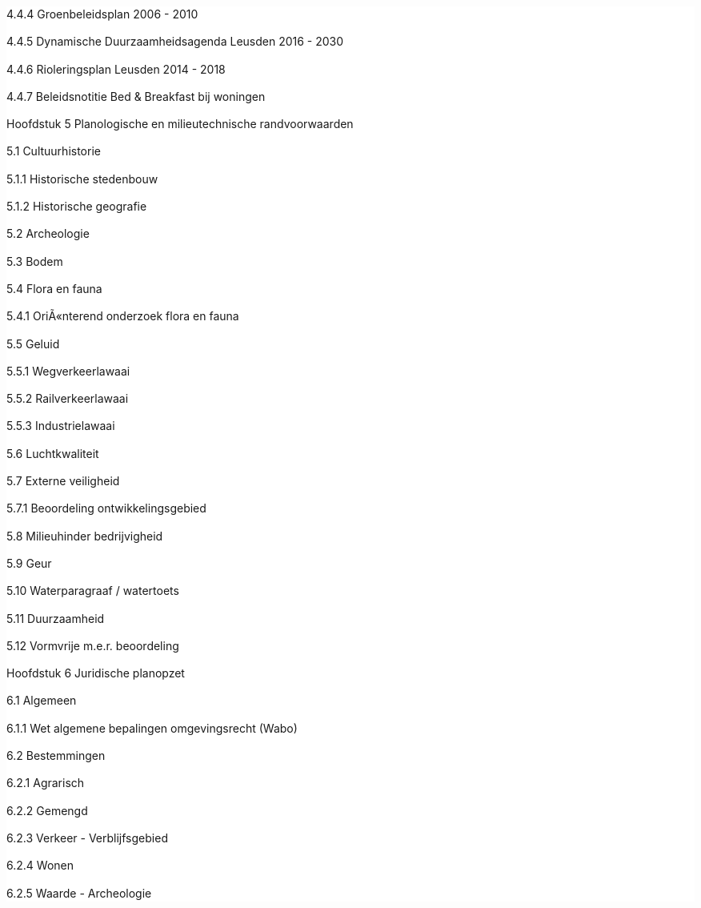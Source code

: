 4\.4\.4 Groenbeleidsplan 2006 \- 2010

4\.4\.5 Dynamische Duurzaamheidsagenda Leusden 2016 \- 2030

4\.4\.6 Rioleringsplan Leusden 2014 \- 2018

4\.4\.7 Beleidsnotitie Bed \& Breakfast bij woningen

Hoofdstuk 5 Planologische en milieutechnische randvoorwaarden

5\.1 Cultuurhistorie

5\.1\.1 Historische stedenbouw

5\.1\.2 Historische geografie

5\.2 Archeologie

5\.3 Bodem

5\.4 Flora en fauna

5\.4\.1 OriÃ«nterend onderzoek flora en fauna

5\.5 Geluid

5\.5\.1 Wegverkeerlawaai

5\.5\.2 Railverkeerlawaai

5\.5\.3 Industrielawaai

5\.6 Luchtkwaliteit

5\.7 Externe veiligheid

5\.7\.1 Beoordeling ontwikkelingsgebied

5\.8 Milieuhinder bedrijvigheid

5\.9 Geur

5\.10 Waterparagraaf / watertoets

5\.11 Duurzaamheid

5\.12 Vormvrije m.e.r. beoordeling

Hoofdstuk 6 Juridische planopzet

6\.1 Algemeen

6\.1\.1 Wet algemene bepalingen omgevingsrecht (Wabo)

6\.2 Bestemmingen

6\.2\.1 Agrarisch

6\.2\.2 Gemengd

6\.2\.3 Verkeer \- Verblijfsgebied

6\.2\.4 Wonen

6\.2\.5 Waarde \- Archeologie
